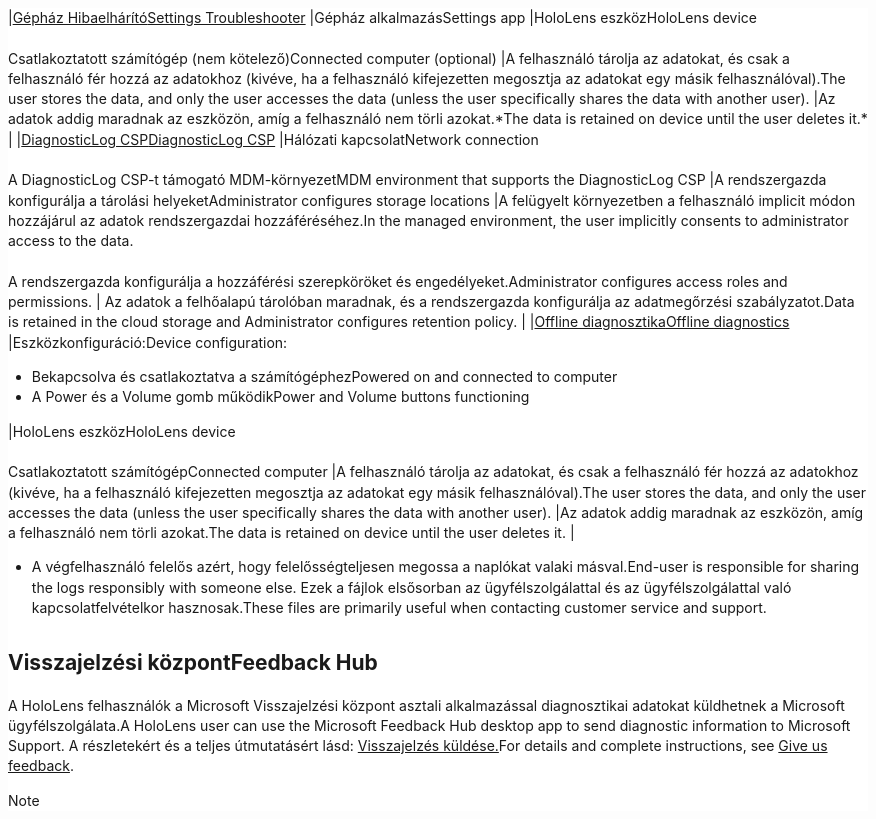 |[<span data-ttu-id="2a7ba-130">Gépház Hibaelhárító</span><span class="sxs-lookup"><span data-stu-id="2a7ba-130">Settings Troubleshooter</span></span>](#settings-troubleshooter) |<span data-ttu-id="2a7ba-131">Gépház alkalmazás</span><span class="sxs-lookup"><span data-stu-id="2a7ba-131">Settings app</span></span> |<span data-ttu-id="2a7ba-132">HoloLens eszköz</span><span class="sxs-lookup"><span data-stu-id="2a7ba-132">HoloLens device</span></span><br /><br /><span data-ttu-id="2a7ba-133">Csatlakoztatott számítógép (nem kötelező)</span><span class="sxs-lookup"><span data-stu-id="2a7ba-133">Connected computer (optional)</span></span> |<span data-ttu-id="2a7ba-134">A felhasználó tárolja az adatokat, és csak a felhasználó fér hozzá az adatokhoz (kivéve, ha a felhasználó kifejezetten megosztja az adatokat egy másik felhasználóval).</span><span class="sxs-lookup"><span data-stu-id="2a7ba-134">The user stores the data, and only the user accesses the data (unless the user specifically shares the data with another user).</span></span> |<span data-ttu-id="2a7ba-135">Az adatok addig maradnak az eszközön, amíg a felhasználó nem törli azokat.\*</span><span class="sxs-lookup"><span data-stu-id="2a7ba-135">The data is retained on device until the user deletes it.\*</span></span> |
|[<span data-ttu-id="2a7ba-136">DiagnosticLog CSP</span><span class="sxs-lookup"><span data-stu-id="2a7ba-136">DiagnosticLog CSP</span></span>](#diagnosticlog-csp) |<span data-ttu-id="2a7ba-137">Hálózati kapcsolat</span><span class="sxs-lookup"><span data-stu-id="2a7ba-137">Network connection</span></span><br /><br /><span data-ttu-id="2a7ba-138">A DiagnosticLog CSP-t támogató MDM-környezet</span><span class="sxs-lookup"><span data-stu-id="2a7ba-138">MDM environment that supports the DiagnosticLog CSP</span></span> |<span data-ttu-id="2a7ba-139">A rendszergazda konfigurálja a tárolási helyeket</span><span class="sxs-lookup"><span data-stu-id="2a7ba-139">Administrator configures storage locations</span></span> |<span data-ttu-id="2a7ba-140">A felügyelt környezetben a felhasználó implicit módon hozzájárul az adatok rendszergazdai hozzáféréséhez.</span><span class="sxs-lookup"><span data-stu-id="2a7ba-140">In the managed environment, the user implicitly consents to administrator access to the data.</span></span><br /><br /><span data-ttu-id="2a7ba-141">A rendszergazda konfigurálja a hozzáférési szerepköröket és engedélyeket.</span><span class="sxs-lookup"><span data-stu-id="2a7ba-141">Administrator configures access roles and permissions.</span></span> | <span data-ttu-id="2a7ba-142">Az adatok a felhőalapú tárolóban maradnak, és a rendszergazda konfigurálja az adatmegőrzési szabályzatot.</span><span class="sxs-lookup"><span data-stu-id="2a7ba-142">Data is retained in the cloud storage and Administrator configures retention policy.</span></span> |
|[<span data-ttu-id="2a7ba-143">Offline diagnosztika</span><span class="sxs-lookup"><span data-stu-id="2a7ba-143">Offline diagnostics</span></span>](#offline-diagnostics) |<span data-ttu-id="2a7ba-144">Eszközkonfiguráció:</span><span class="sxs-lookup"><span data-stu-id="2a7ba-144">Device configuration:</span></span><ul><li><span data-ttu-id="2a7ba-145">Bekapcsolva és csatlakoztatva a számítógéphez</span><span class="sxs-lookup"><span data-stu-id="2a7ba-145">Powered on and connected to computer</span></span></li><li><span data-ttu-id="2a7ba-146">A Power és a Volume gomb működik</span><span class="sxs-lookup"><span data-stu-id="2a7ba-146">Power and Volume buttons functioning</span></span></li></ul> |<span data-ttu-id="2a7ba-147">HoloLens eszköz</span><span class="sxs-lookup"><span data-stu-id="2a7ba-147">HoloLens device</span></span><br /><br /><span data-ttu-id="2a7ba-148">Csatlakoztatott számítógép</span><span class="sxs-lookup"><span data-stu-id="2a7ba-148">Connected computer</span></span> |<span data-ttu-id="2a7ba-149">A felhasználó tárolja az adatokat, és csak a felhasználó fér hozzá az adatokhoz (kivéve, ha a felhasználó kifejezetten megosztja az adatokat egy másik felhasználóval).</span><span class="sxs-lookup"><span data-stu-id="2a7ba-149">The user stores the data, and only the user accesses the data (unless the user specifically shares the data with another user).</span></span> |<span data-ttu-id="2a7ba-150">Az adatok addig maradnak az eszközön, amíg a felhasználó nem törli azokat.</span><span class="sxs-lookup"><span data-stu-id="2a7ba-150">The data is retained on device until the user deletes it.</span></span> |

* <span data-ttu-id="2a7ba-151">A végfelhasználó felelős azért, hogy felelősségteljesen megossa a naplókat valaki másval.</span><span class="sxs-lookup"><span data-stu-id="2a7ba-151">End-user is responsible for sharing the logs responsibly with someone else.</span></span> <span data-ttu-id="2a7ba-152">Ezek a fájlok elsősorban az ügyfélszolgálattal és az ügyfélszolgálattal való kapcsolatfelvételkor hasznosak.</span><span class="sxs-lookup"><span data-stu-id="2a7ba-152">These files are primarily useful when contacting customer service and support.</span></span>  

## <a name="feedback-hub"></a><span data-ttu-id="2a7ba-153">Visszajelzési központ</span><span class="sxs-lookup"><span data-stu-id="2a7ba-153">Feedback Hub</span></span>

<span data-ttu-id="2a7ba-154">A HoloLens felhasználók a Microsoft Visszajelzési központ asztali alkalmazással diagnosztikai adatokat küldhetnek a Microsoft ügyfélszolgálata.</span><span class="sxs-lookup"><span data-stu-id="2a7ba-154">A HoloLens user can use the Microsoft Feedback Hub desktop app to send diagnostic information to Microsoft Support.</span></span> <span data-ttu-id="2a7ba-155">A részletekért és a teljes útmutatásért lásd: [Visszajelzés küldése.](hololens-feedback.md)</span><span class="sxs-lookup"><span data-stu-id="2a7ba-155">For details and complete instructions, see [Give us feedback](hololens-feedback.md).</span></span>  

> [!NOTE]  